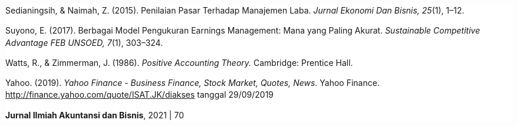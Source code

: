 <p><span class="font7">Sedianingsih, &amp;&nbsp;Naimah, Z. (2015). Penilaian Pasar Terhadap Manajemen Laba. </span><span class="font7" style="font-style:italic;">Jurnal Ekonomi Dan Bisnis, 25</span><span class="font7">(1), 1–12.</span></p>
<p><span class="font7">Suyono, E. (2017). Berbagai Model Pengukuran Earnings Management: Mana yang Paling Akurat. </span><span class="font7" style="font-style:italic;">Sustainable Competitive Advantage FEB UNSOED, 7</span><span class="font7">(1), 303–324.</span></p>
<p><span class="font7">Watts, R., &amp;&nbsp;Zimmerman, J. (1986). </span><span class="font7" style="font-style:italic;">Positive Accounting Theory.</span><span class="font7"> Cambridge: Prentice Hall.</span></p>
<p><span class="font7">Yahoo. (2019). </span><span class="font7" style="font-style:italic;">Yahoo Finance - Business Finance, Stock Market, Quotes, News</span><span class="font7">. Yahoo Finance. </span><a href="http://finance.yahoo.com/quote/ISAT.JK/diakses"><span class="font7">http://finance.yahoo.com/quote/ISAT.JK/diakses</span></a><span class="font7"> tanggal 29/09/2019</span></p>
<p><span class="font1" style="font-weight:bold;">Jurnal Ilmiah Akuntansi dan Bisnis</span><span class="font1">, 2021 | 70</span></p>